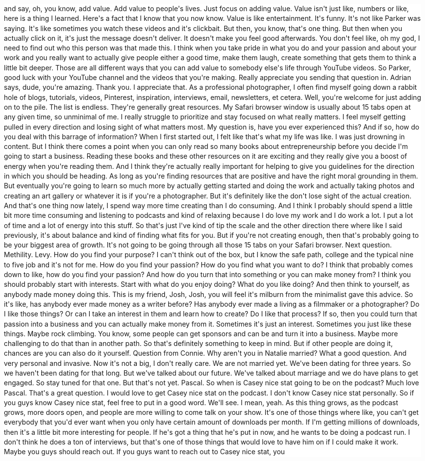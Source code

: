 and say, oh, you know, add value. Add value to people's lives. Just focus on adding value. Value isn't just like, numbers or like, here is a thing I learned. Here's a fact that I know that you now know. Value is like entertainment. It's funny. It's not like Parker was saying. It's like sometimes you watch these videos and it's clickbait. But then, you know, that's one thing. But then when you actually click on it, it's just the message doesn't deliver. It doesn't make you feel good afterwards. You don't feel like, oh my god, I need to find out who this person was that made this. I think when you take pride in what you do and your passion and about your work and you really want to actually give people either a good time, make them laugh, create something that gets them to think a little bit deeper. Those are all different ways that you can add value to somebody else's life through YouTube videos. So Parker, good luck with your YouTube channel and the videos that you're making. Really appreciate you sending that question in. Adrian says, dude, you're amazing. Thank you. I appreciate that. As a professional photographer, I often find myself going down a rabbit hole of blogs, tutorials, videos, Pinterest, inspiration, interviews, email, newsletters, et cetera. Well, you're welcome for just adding on to the pile. The list is endless. They're generally great resources. My Safari browser window is usually about 15 tabs open at any given time, so unminimal of me. I really struggle to prioritize and stay focused on what really matters. I feel myself getting pulled in every direction and losing sight of what matters most. My question is, have you ever experienced this? And if so, how do you deal with this barrage of information? When I first started out, I felt like that's what my life was like. I was just drowning in content. But I think there comes a point when you can only read so many books about entrepreneurship before you decide I'm going to start a business. Reading these books and these other resources on it are exciting and they really give you a boost of energy when you're reading them. And I think they're actually really important for helping to give you guidelines for the direction in which you should be heading. As long as you're finding resources that are positive and have the right moral grounding in them. But eventually you're going to learn so much more by actually getting started and doing the work and actually taking photos and creating an art gallery or whatever it is if you're a photographer. But it's definitely like the don't lose sight of the actual creation. And that's one thing now lately, I spend way more time creating than I do consuming. And I think I probably should spend a little bit more time consuming and listening to podcasts and kind of relaxing because I do love my work and I do work a lot. I put a lot of time and a lot of energy into this stuff. So that's just I've kind of tip the scale and the other direction there where like I said previously, it's about balance and kind of finding what fits for you. But if you're not creating enough, then that's probably going to be your biggest area of growth. It's not going to be going through all those 15 tabs on your Safari browser. Next question. Methility. Levy. How do you find your purpose? I can't think out of the box, but I know the safe path, college and the typical nine to five job and it's not for me. How do you find your passion? How do you find what you want to do? I think that probably comes down to like, how do you find your passion? And how do you turn that into something or you can make money from? I think you should probably start with interests. Start with what do you enjoy doing? What do you like doing? And then think to yourself, as anybody made money doing this. This is my friend, Josh, Josh, you will feel it's milburn from the minimalist gave this advice. So it's like, has anybody ever made money as a writer before? Has anybody ever made a living as a filmmaker or a photographer? Do I like those things? Or can I take an interest in them and learn how to create? Do I like that process? If so, then you could turn that passion into a business and you can actually make money from it. Sometimes it's just an interest. Sometimes you just like these things. Maybe rock climbing. You know, some people can get sponsors and can be and turn it into a business. Maybe more challenging to do that than in another path. So that's definitely something to keep in mind. But if other people are doing it, chances are you can also do it yourself. Question from Connie. Why aren't you in Natalie married? What a good question. And very personal and invasive. Now it's not a big, I don't really care. We are not married yet. We've been dating for three years. So we haven't been dating for that long. But we've talked about our future. We've talked about marriage and we do have plans to get engaged. So stay tuned for that one. But that's not yet. Pascal. So when is Casey nice stat going to be on the podcast? Much love Pascal. That's a great question. I would love to get Casey nice stat on the podcast. I don't know Casey nice stat personally. So if you guys know Casey nice stat, feel free to put in a good word. We'll see. I mean, yeah. As this thing grows, as the podcast grows, more doors open, and people are more willing to come talk on your show. It's one of those things where like, you can't get everybody that you'd ever want when you only have certain amount of downloads per month. If I'm getting millions of downloads, then it's a little bit more interesting for people. If he's got a thing that he's put in now, and he wants to be doing a podcast run. I don't think he does a ton of interviews, but that's one of those things that would love to have him on if I could make it work. Maybe you guys should reach out. If you guys want to reach out to Casey nice stat, you